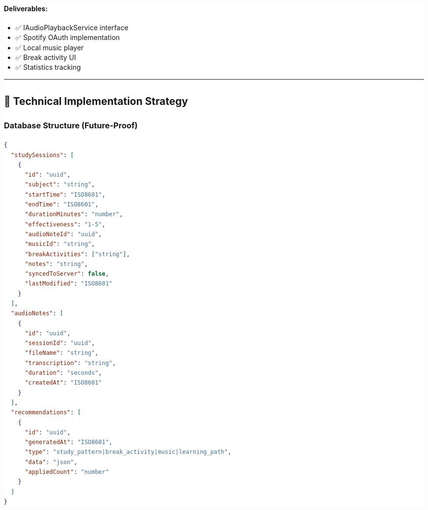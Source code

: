 #### Deliverables:
- ✅ IAudioPlaybackService interface
- ✅ Spotify OAuth implementation
- ✅ Local music player
- ✅ Break activity UI
- ✅ Statistics tracking

---

## 🔧 Technical Implementation Strategy

### Database Structure (Future-Proof)
```json
{
  "studySessions": [
    {
      "id": "uuid",
      "subject": "string",
      "startTime": "ISO8601",
      "endTime": "ISO8601",
      "durationMinutes": "number",
      "effectiveness": "1-5",
      "audioNoteId": "uuid",
      "musicId": "string",
      "breakActivities": ["string"],
      "notes": "string",
      "syncedToServer": false,
      "lastModified": "ISO8601"
    }
  ],
  "audioNotes": [
    {
      "id": "uuid",
      "sessionId": "uuid",
      "fileName": "string",
      "transcription": "string",
      "duration": "seconds",
      "createdAt": "ISO8601"
    }
  ],
  "recommendations": [
    {
      "id": "uuid",
      "generatedAt": "ISO8601",
      "type": "study_pattern|break_activity|music|learning_path",
      "data": "json",
      "appliedCount": "number"
    }
  ]
}
```
